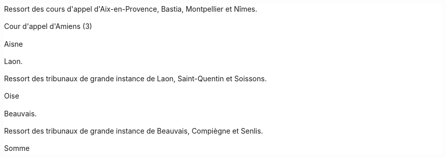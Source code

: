 Ressort des cours d'appel d'Aix-en-Provence, Bastia, Montpellier et Nîmes. 

</td>
    </tr>
    <tr>
      <td align="center" colspan="2">

Cour d'appel d'Amiens (3)

</td>
    </tr>
    <tr>
      <td colspan="2">

Aisne 

</td>
    </tr>
    <tr>
      <td align="center">

Laon. 

</td>
      <td align="center">

Ressort des tribunaux de grande instance de Laon, Saint-Quentin et Soissons. 

</td>
    </tr>
    <tr>
      <td colspan="2" align="center">

Oise

</td>
    </tr>
    <tr>
      <td align="center">

Beauvais. 

</td>
      <td align="center">

Ressort des tribunaux de grande instance de Beauvais, Compiègne et Senlis. 

</td>
    </tr>
    <tr>
      <td align="center" colspan="2">

Somme

</td>
    </tr>
    <tr>
      <td align="center">
